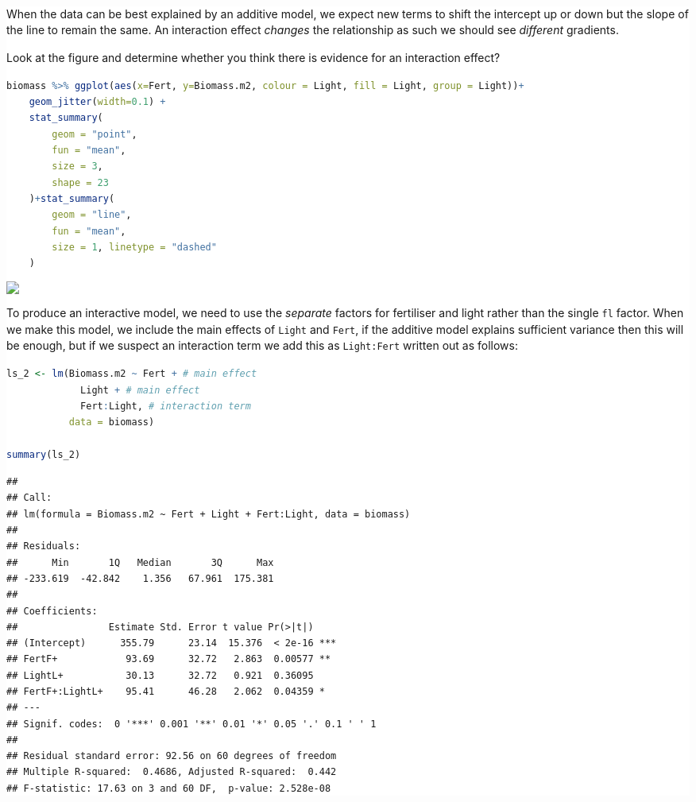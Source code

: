 When the data can be best explained by an additive model, we expect new terms to shift the intercept up or down but the slope of the line to remain the same. An interaction effect *changes* the relationship as such we should see *different* gradients.

<div class="try">
<p>Look at the figure and determine whether you think there is evidence for an interaction effect?</p>
</div>


```r
biomass %>% ggplot(aes(x=Fert, y=Biomass.m2, colour = Light, fill = Light, group = Light))+
    geom_jitter(width=0.1) +
    stat_summary(
        geom = "point",
        fun = "mean",
        size = 3,
        shape = 23
    )+stat_summary(
        geom = "line",
        fun = "mean",
        size = 1, linetype = "dashed"
    )
```

<img src="17-Multiple-regression_files/figure-html/unnamed-chunk-13-1.png" width="100%" style="display: block; margin: auto;" />

To produce an interactive model, we need to use the *separate* factors for fertiliser and light rather than the single `fl` factor. When we make this model, we include the main effects of `Light` and `Fert`, if the additive model explains sufficient variance then this will be enough, but if we suspect an interaction term we add this as `Light:Fert` written out as follows:


```r
ls_2 <- lm(Biomass.m2 ~ Fert + # main effect
             Light + # main effect
             Fert:Light, # interaction term
           data = biomass)

summary(ls_2)
```

```
## 
## Call:
## lm(formula = Biomass.m2 ~ Fert + Light + Fert:Light, data = biomass)
## 
## Residuals:
##      Min       1Q   Median       3Q      Max 
## -233.619  -42.842    1.356   67.961  175.381 
## 
## Coefficients:
##                Estimate Std. Error t value Pr(>|t|)    
## (Intercept)      355.79      23.14  15.376  < 2e-16 ***
## FertF+            93.69      32.72   2.863  0.00577 ** 
## LightL+           30.13      32.72   0.921  0.36095    
## FertF+:LightL+    95.41      46.28   2.062  0.04359 *  
## ---
## Signif. codes:  0 '***' 0.001 '**' 0.01 '*' 0.05 '.' 0.1 ' ' 1
## 
## Residual standard error: 92.56 on 60 degrees of freedom
## Multiple R-squared:  0.4686,	Adjusted R-squared:  0.442 
## F-statistic: 17.63 on 3 and 60 DF,  p-value: 2.528e-08
```
